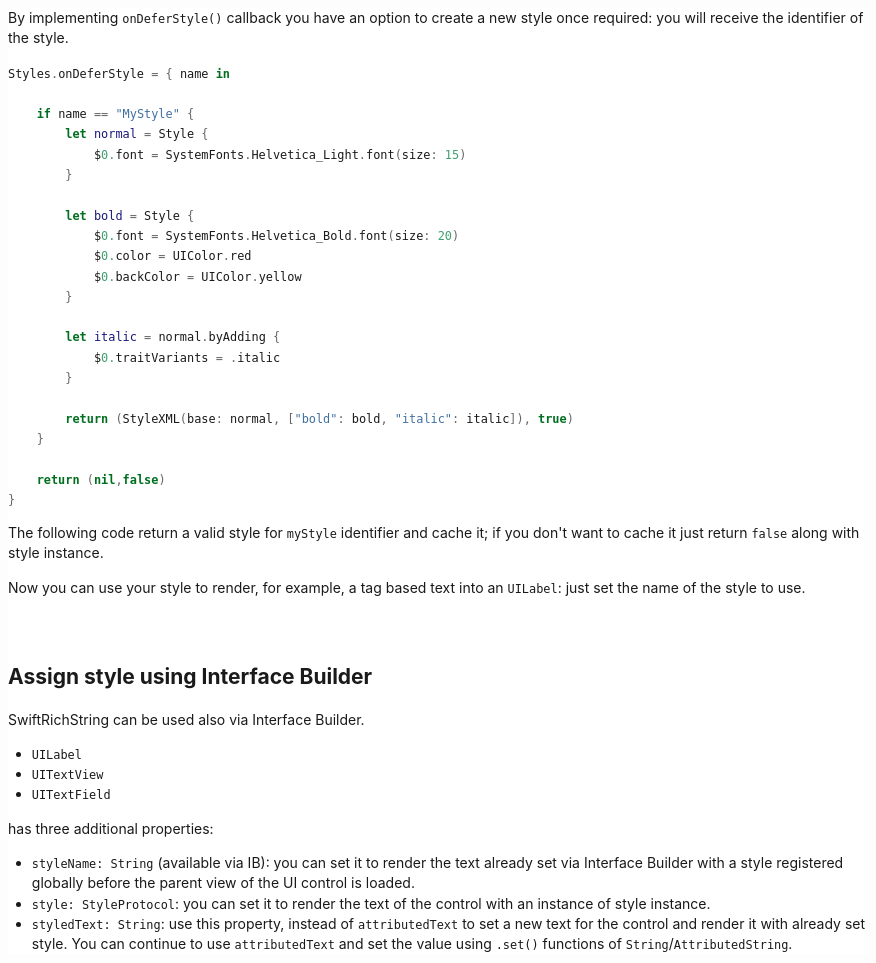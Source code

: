 By implementing `onDeferStyle()` callback you have an option to create a new style once required: you will receive the identifier of the style.

```swift
Styles.onDeferStyle = { name in
			
	if name == "MyStyle" {
		let normal = Style {
			$0.font = SystemFonts.Helvetica_Light.font(size: 15)
		}
				
		let bold = Style {
			$0.font = SystemFonts.Helvetica_Bold.font(size: 20)
			$0.color = UIColor.red
			$0.backColor = UIColor.yellow
		}
				
		let italic = normal.byAdding {
			$0.traitVariants = .italic
		}
				
		return (StyleXML(base: normal, ["bold": bold, "italic": italic]), true)
	}
			
	return (nil,false)
}
```
The following code return a valid style for `myStyle` identifier and cache it; if you don't want to cache it just return `false` along with style instance.

Now you can use your style to render, for example, a tag based text into an `UILabel`: just set the name of the style to use.

<img src="Documentation_Assests/image_3.png" alt="" width=400px>

<a name="ib"/>

## Assign style using Interface Builder
SwiftRichString can be used also via Interface Builder.

- `UILabel`
- `UITextView`
- `UITextField`

has three additional properties:

- `styleName: String` (available via IB): you can set it to render the text already set via Interface Builder with a style registered globally before the parent view of the UI control is loaded.
- `style: StyleProtocol`: you can set it to render the text of the control with an instance of style instance.
- `styledText: String`: use this property, instead of `attributedText` to set a new text for the control and render it with already set style. You can continue to use `attributedText` and set the value using `.set()` functions of `String`/`AttributedString`.
